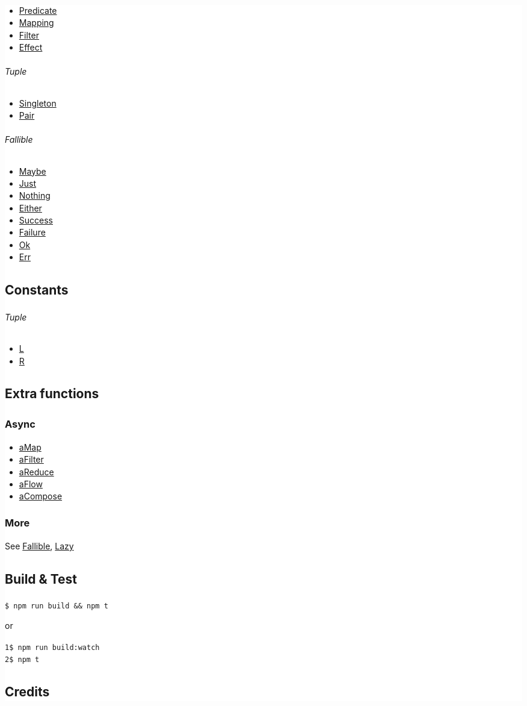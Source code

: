 * [Predicate](test/type/predicate.spec.ts)
* [Mapping](test/type/mapping.spec.ts)
* [Filter](test/associative/filter.type.spec.ts)
* [Effect](test/type/effect.spec.ts)

###### Tuple

* [Singleton](test/type/singleton.spec.ts)
* [Pair](test/type/pair.spec.ts)

###### Fallible

* [Maybe](test/type/maybe.spec.ts)
* [Just](test/type/maybe.spec.ts)
* [Nothing](test/type/maybe.spec.ts)
* [Either](test/type/either.spec.ts)
* [Success](test/type/either.spec.ts)
* [Failure](test/type/either.spec.ts)
* [Ok](test/type/either.spec.ts)
* [Err](test/type/either.spec.ts)

## Constants

###### Tuple

* [L](test/tuple/l.constant.spec.ts)
* [R](test/tuple/r.constant.spec.ts)

## Extra functions

### Async

* [aMap](test/async/a_map.spec.ts)
* [aFilter](test/async/a_filter.spec.ts)
* [aReduce](test/async/a_reduce.spec.ts)
* [aFlow](test/async/a_flow.spec.ts)
* [aCompose](test/async/a_compose.spec.ts)

### More

See [Fallible](https://github.com/danielmarreirosdeoliveira/fallible), [Lazy](https://github.com/danielmarreirosdeoliveira/lazy)

## Build & Test

    $ npm run build && npm t

or

    1$ npm run build:watch
    2$ npm t

## Credits
